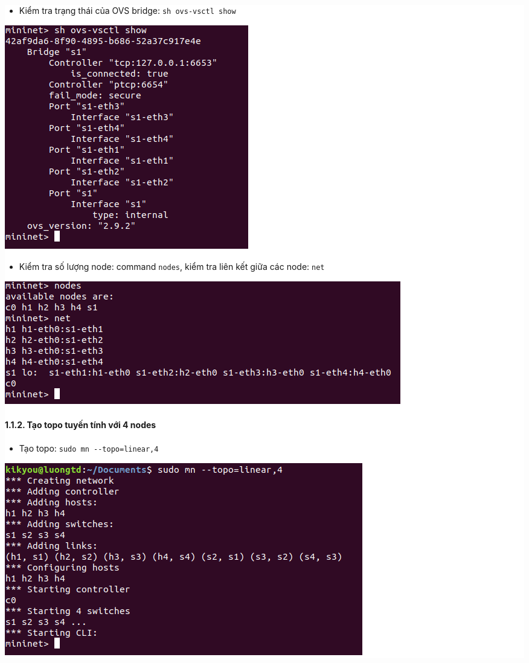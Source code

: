 - Kiểm tra trạng thái của OVS bridge: ```sh ovs-vsctl show``` 

![](images/Labs/Mininet/1_1.png)

- Kiểm tra số lượng node: command ```nodes```, kiểm tra liên kết giữa các node: ```net```

![](images/Labs/Mininet/1_2.png)

#### 1.1.2. Tạo topo tuyến tính với 4 nodes
- Tạo topo: ```sudo mn --topo=linear,4```

![](images/Labs/Mininet/1_3.png)

